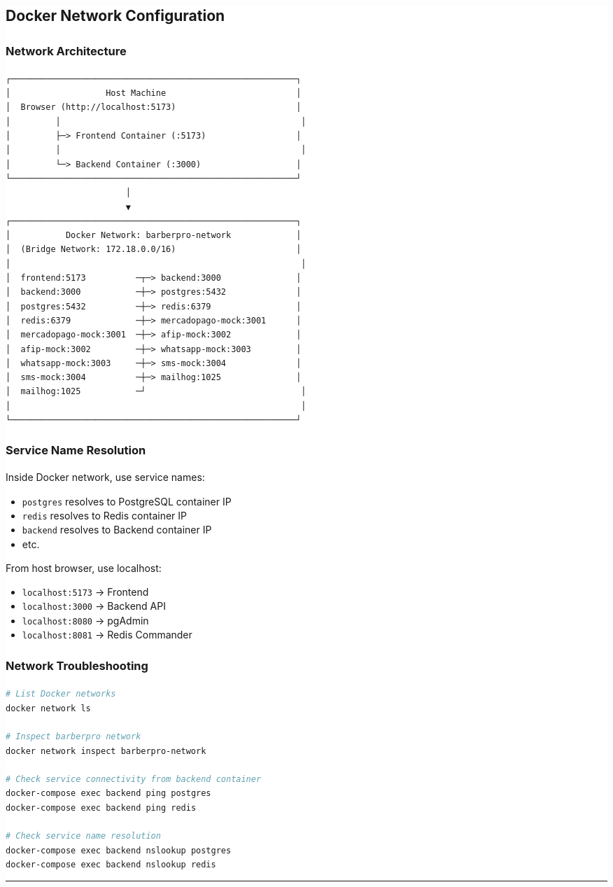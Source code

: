 
## Docker Network Configuration

### Network Architecture

```
┌─────────────────────────────────────────────────────────┐
│                   Host Machine                          │
│  Browser (http://localhost:5173)                        │
│         │                                                │
│         ├─> Frontend Container (:5173)                  │
│         │                                                │
│         └─> Backend Container (:3000)                   │
└─────────────────────────────────────────────────────────┘
                        │
                        ▼
┌─────────────────────────────────────────────────────────┐
│           Docker Network: barberpro-network             │
│  (Bridge Network: 172.18.0.0/16)                        │
│                                                          │
│  frontend:5173          ─┬─> backend:3000               │
│  backend:3000           ─┼─> postgres:5432              │
│  postgres:5432          ─┼─> redis:6379                 │
│  redis:6379             ─┼─> mercadopago-mock:3001      │
│  mercadopago-mock:3001  ─┼─> afip-mock:3002             │
│  afip-mock:3002         ─┼─> whatsapp-mock:3003         │
│  whatsapp-mock:3003     ─┼─> sms-mock:3004              │
│  sms-mock:3004          ─┼─> mailhog:1025               │
│  mailhog:1025           ─┘                               │
│                                                          │
└─────────────────────────────────────────────────────────┘
```

### Service Name Resolution

Inside Docker network, use service names:
- `postgres` resolves to PostgreSQL container IP
- `redis` resolves to Redis container IP
- `backend` resolves to Backend container IP
- etc.

From host browser, use localhost:
- `localhost:5173` → Frontend
- `localhost:3000` → Backend API
- `localhost:8080` → pgAdmin
- `localhost:8081` → Redis Commander

### Network Troubleshooting

```bash
# List Docker networks
docker network ls

# Inspect barberpro network
docker network inspect barberpro-network

# Check service connectivity from backend container
docker-compose exec backend ping postgres
docker-compose exec backend ping redis

# Check service name resolution
docker-compose exec backend nslookup postgres
docker-compose exec backend nslookup redis
```

---